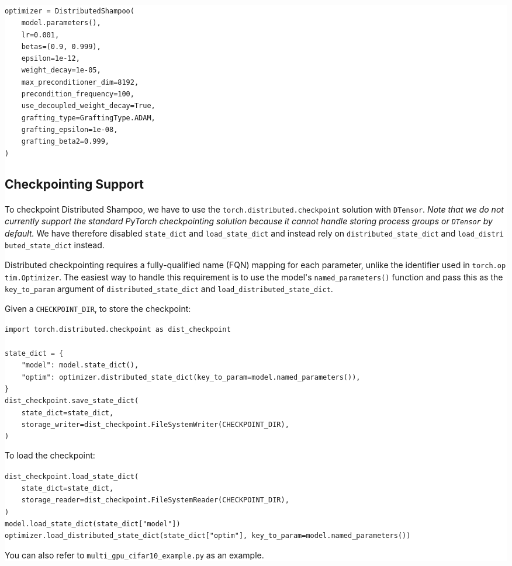 ```
optimizer = DistributedShampoo(
    model.parameters(),
    lr=0.001,
    betas=(0.9, 0.999),
    epsilon=1e-12,
    weight_decay=1e-05,
    max_preconditioner_dim=8192,
    precondition_frequency=100,
    use_decoupled_weight_decay=True,
    grafting_type=GraftingType.ADAM,
    grafting_epsilon=1e-08,
    grafting_beta2=0.999,
)
```

## Checkpointing Support

To checkpoint Distributed Shampoo, we have to use the `torch.distributed.checkpoint` solution with `DTensor`. *Note that we do not currently support the standard PyTorch checkpointing solution because it cannot handle storing process groups or `DTensor` by default.* We have therefore disabled `state_dict` and `load_state_dict` and instead rely on `distributed_state_dict` and `load_distributed_state_dict` instead.

Distributed checkpointing requires a fully-qualified name (FQN) mapping for each parameter, unlike the identifier used in `torch.optim.Optimizer`. The easiest way to handle this requirement is to use the model's `named_parameters()` function and pass this as the `key_to_param` argument of `distributed_state_dict` and `load_distributed_state_dict`.

Given a `CHECKPOINT_DIR`, to store the checkpoint:
```
import torch.distributed.checkpoint as dist_checkpoint

state_dict = {
    "model": model.state_dict(),
    "optim": optimizer.distributed_state_dict(key_to_param=model.named_parameters()),
}
dist_checkpoint.save_state_dict(
    state_dict=state_dict,
    storage_writer=dist_checkpoint.FileSystemWriter(CHECKPOINT_DIR),
)
```

To load the checkpoint:
```
dist_checkpoint.load_state_dict(
    state_dict=state_dict,
    storage_reader=dist_checkpoint.FileSystemReader(CHECKPOINT_DIR),
)
model.load_state_dict(state_dict["model"])
optimizer.load_distributed_state_dict(state_dict["optim"], key_to_param=model.named_parameters())
```

You can also refer to `multi_gpu_cifar10_example.py` as an example.
